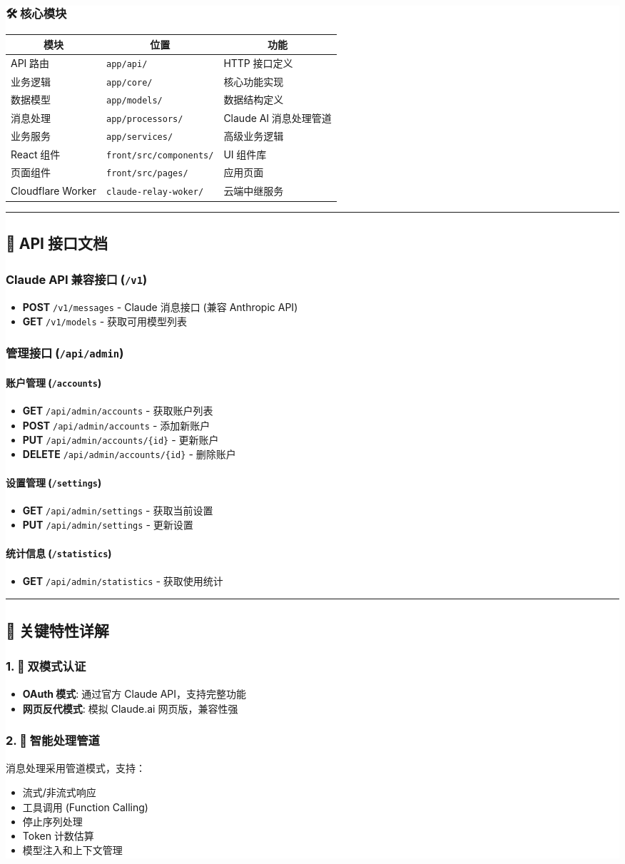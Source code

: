 ### 🛠️ 核心模块
| 模块 | 位置 | 功能 |
|------|------|------|
| API 路由 | `app/api/` | HTTP 接口定义 |
| 业务逻辑 | `app/core/` | 核心功能实现 |
| 数据模型 | `app/models/` | 数据结构定义 |
| 消息处理 | `app/processors/` | Claude AI 消息处理管道 |
| 业务服务 | `app/services/` | 高级业务逻辑 |
| React 组件 | `front/src/components/` | UI 组件库 |
| 页面组件 | `front/src/pages/` | 应用页面 |
| Cloudflare Worker | `claude-relay-woker/` | 云端中继服务 |

---

## 🔗 API 接口文档

### Claude API 兼容接口 (`/v1`)
- **POST** `/v1/messages` - Claude 消息接口 (兼容 Anthropic API)
- **GET** `/v1/models` - 获取可用模型列表

### 管理接口 (`/api/admin`)
#### 账户管理 (`/accounts`)
- **GET** `/api/admin/accounts` - 获取账户列表
- **POST** `/api/admin/accounts` - 添加新账户
- **PUT** `/api/admin/accounts/{id}` - 更新账户
- **DELETE** `/api/admin/accounts/{id}` - 删除账户

#### 设置管理 (`/settings`) 
- **GET** `/api/admin/settings` - 获取当前设置
- **PUT** `/api/admin/settings` - 更新设置

#### 统计信息 (`/statistics`)
- **GET** `/api/admin/statistics` - 获取使用统计

---

## 🎯 关键特性详解

### 1. 🔐 双模式认证
- **OAuth 模式**: 通过官方 Claude API，支持完整功能
- **网页反代模式**: 模拟 Claude.ai 网页版，兼容性强

### 2. 🔄 智能处理管道
消息处理采用管道模式，支持：
- 流式/非流式响应
- 工具调用 (Function Calling)
- 停止序列处理
- Token 计数估算
- 模型注入和上下文管理
